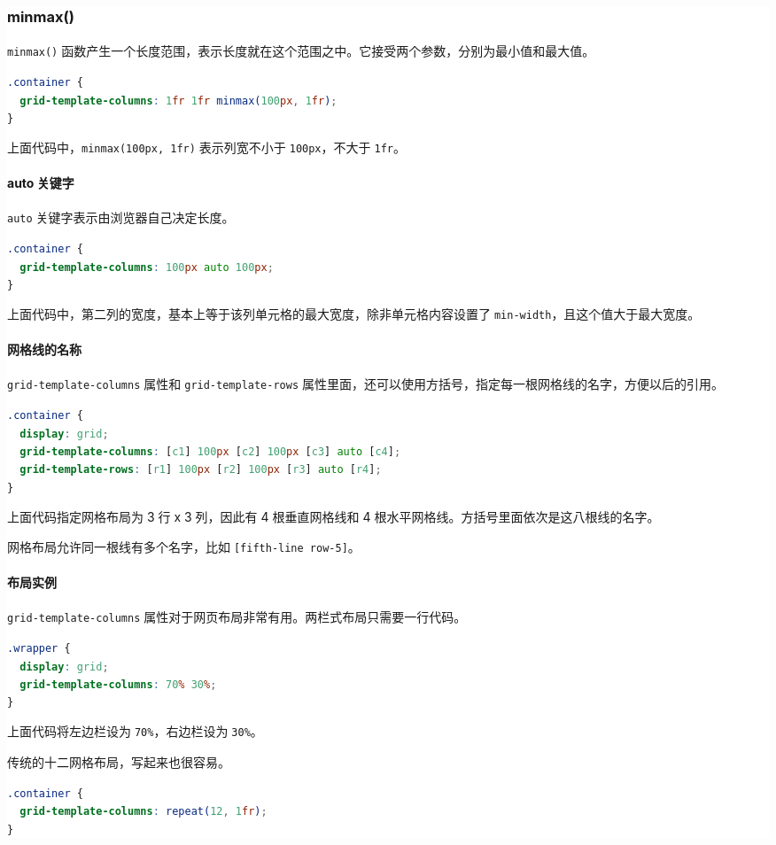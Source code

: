 ### minmax()

`minmax()` 函数产生一个长度范围，表示长度就在这个范围之中。它接受两个参数，分别为最小值和最大值。

```css
.container {
  grid-template-columns: 1fr 1fr minmax(100px, 1fr);
}
```

上面代码中，`minmax(100px, 1fr)` 表示列宽不小于 `100px`，不大于 `1fr`。

#### auto 关键字

`auto` 关键字表示由浏览器自己决定长度。

```css
.container {
  grid-template-columns: 100px auto 100px;
}
```

上面代码中，第二列的宽度，基本上等于该列单元格的最大宽度，除非单元格内容设置了 `min-width`，且这个值大于最大宽度。

#### 网格线的名称

`grid-template-columns` 属性和 `grid-template-rows` 属性里面，还可以使用方括号，指定每一根网格线的名字，方便以后的引用。

```css
.container {
  display: grid;
  grid-template-columns: [c1] 100px [c2] 100px [c3] auto [c4];
  grid-template-rows: [r1] 100px [r2] 100px [r3] auto [r4];
}
```

上面代码指定网格布局为 3 行 x 3 列，因此有 4 根垂直网格线和 4 根水平网格线。方括号里面依次是这八根线的名字。

网格布局允许同一根线有多个名字，比如 `[fifth-line row-5]`。

#### 布局实例

`grid-template-columns` 属性对于网页布局非常有用。两栏式布局只需要一行代码。

```css
.wrapper {
  display: grid;
  grid-template-columns: 70% 30%;
}
```

上面代码将左边栏设为 `70%`，右边栏设为 `30%`。

传统的十二网格布局，写起来也很容易。

```css
.container {
  grid-template-columns: repeat(12, 1fr);
}
```
